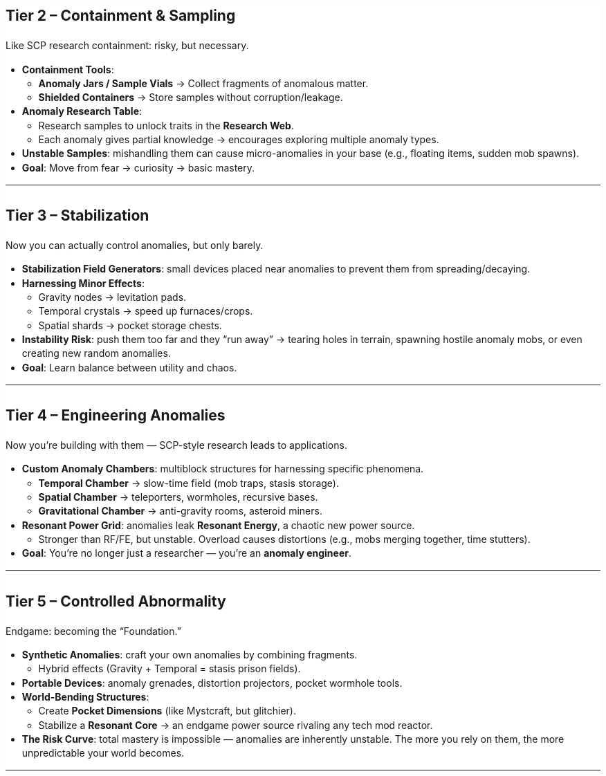
## **Tier 2 – Containment & Sampling**

Like SCP research containment: risky, but necessary.

- **Containment Tools**:
    - **Anomaly Jars / Sample Vials** → Collect fragments of anomalous matter.
    - **Shielded Containers** → Store samples without corruption/leakage.
- **Anomaly Research Table**:
    - Research samples to unlock traits in the **Research Web**.
    - Each anomaly gives partial knowledge → encourages exploring multiple anomaly types.
- **Unstable Samples**: mishandling them can cause micro-anomalies in your base (e.g., floating items, sudden mob spawns).
- **Goal**: Move from fear → curiosity → basic mastery.

---

## **Tier 3 – Stabilization**

Now you can actually control anomalies, but only barely.

- **Stabilization Field Generators**: small devices placed near anomalies to prevent them from spreading/decaying.
- **Harnessing Minor Effects**:
    - Gravity nodes → levitation pads.
    - Temporal crystals → speed up furnaces/crops.
    - Spatial shards → pocket storage chests.
- **Instability Risk**: push them too far and they “run away” → tearing holes in terrain, spawning hostile anomaly mobs, or even creating new random anomalies.
- **Goal**: Learn balance between utility and chaos.

---

## **Tier 4 – Engineering Anomalies**

Now you’re building with them — SCP-style research leads to applications.

- **Custom Anomaly Chambers**: multiblock structures for harnessing specific phenomena.
    - **Temporal Chamber** → slow-time field (mob traps, stasis storage).
    - **Spatial Chamber** → teleporters, wormholes, recursive bases.
    - **Gravitational Chamber** → anti-gravity rooms, asteroid miners.
- **Resonant Power Grid**: anomalies leak **Resonant Energy**, a chaotic new power source.
    - Stronger than RF/FE, but unstable. Overload causes distortions (e.g., mobs merging together, time stutters).
- **Goal**: You’re no longer just a researcher — you’re an **anomaly engineer**.

---

## **Tier 5 – Controlled Abnormality**

Endgame: becoming the “Foundation.”

- **Synthetic Anomalies**: craft your own anomalies by combining fragments.
    - Hybrid effects (Gravity + Temporal = stasis prison fields).
- **Portable Devices**: anomaly grenades, distortion projectors, pocket wormhole tools.
- **World-Bending Structures**:
    - Create **Pocket Dimensions** (like Mystcraft, but glitchier).
    - Stabilize a **Resonant Core** → an endgame power source rivaling any tech mod reactor.
- **The Risk Curve**: total mastery is impossible — anomalies are inherently unstable. The more you rely on them, the more unpredictable your world becomes.

---